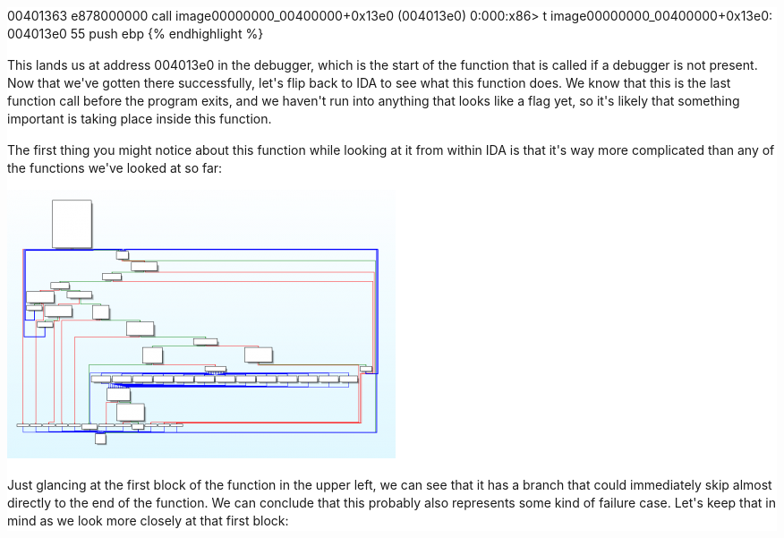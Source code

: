 00401363 e878000000      call    image00000000_00400000+0x13e0 (004013e0)
0:000:x86> t
image00000000_00400000+0x13e0:
004013e0 55              push    ebp
{% endhighlight %}

This lands us at address 004013e0 in the debugger, which is the start of the function that is called if a debugger is not present. Now that we've gotten there successfully, let's flip back to IDA to see what this function does. We know that this is the last function call before the program exits, and we haven't run into anything that looks like a flag yet, so it's likely that something important is taking place inside this function.

The first thing you might notice about this function while looking at it from within IDA is that it's way more complicated than any of the functions we've looked at so far:

[![sub_4013e0_birdseye](/images/2015-05-29-hibbs/sub_4013e0_birdseye-434x300.png)](/images/2015-05-29-hibbs/sub_4013e0_birdseye.png)

Just glancing at the first block of the function in the upper left, we can see that it has a branch that could immediately skip almost directly to the end of the function. We can conclude that this probably also represents some kind of failure case. Let's keep that in mind as we look more closely at that first block:
